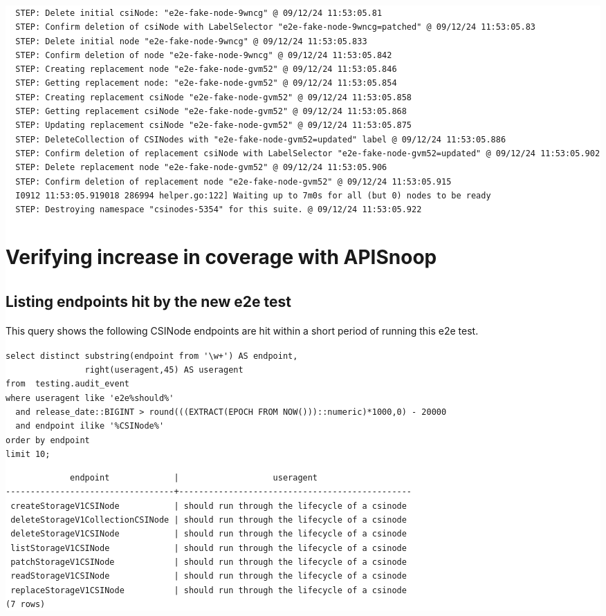 ```
  STEP: Delete initial csiNode: "e2e-fake-node-9wncg" @ 09/12/24 11:53:05.81
  STEP: Confirm deletion of csiNode with LabelSelector "e2e-fake-node-9wncg=patched" @ 09/12/24 11:53:05.83
  STEP: Delete initial node "e2e-fake-node-9wncg" @ 09/12/24 11:53:05.833
  STEP: Confirm deletion of node "e2e-fake-node-9wncg" @ 09/12/24 11:53:05.842
  STEP: Creating replacement node "e2e-fake-node-gvm52" @ 09/12/24 11:53:05.846
  STEP: Getting replacement node: "e2e-fake-node-gvm52" @ 09/12/24 11:53:05.854
  STEP: Creating replacement csiNode "e2e-fake-node-gvm52" @ 09/12/24 11:53:05.858
  STEP: Getting replacement csiNode "e2e-fake-node-gvm52" @ 09/12/24 11:53:05.868
  STEP: Updating replacement csiNode "e2e-fake-node-gvm52" @ 09/12/24 11:53:05.875
  STEP: DeleteCollection of CSINodes with "e2e-fake-node-gvm52=updated" label @ 09/12/24 11:53:05.886
  STEP: Confirm deletion of replacement csiNode with LabelSelector "e2e-fake-node-gvm52=updated" @ 09/12/24 11:53:05.902
  STEP: Delete replacement node "e2e-fake-node-gvm52" @ 09/12/24 11:53:05.906
  STEP: Confirm deletion of replacement node "e2e-fake-node-gvm52" @ 09/12/24 11:53:05.915
  I0912 11:53:05.919018 286994 helper.go:122] Waiting up to 7m0s for all (but 0) nodes to be ready
  STEP: Destroying namespace "csinodes-5354" for this suite. @ 09/12/24 11:53:05.922
```


# Verifying increase in coverage with APISnoop


## Listing endpoints hit by the new e2e test

This query shows the following CSINode endpoints are hit within a short period of running this e2e test.

```sql-mode
select distinct substring(endpoint from '\w+') AS endpoint,
                right(useragent,45) AS useragent
from  testing.audit_event
where useragent like 'e2e%should%'
  and release_date::BIGINT > round(((EXTRACT(EPOCH FROM NOW()))::numeric)*1000,0) - 20000
  and endpoint ilike '%CSINode%'
order by endpoint
limit 10;
```

```example
             endpoint             |                   useragent
----------------------------------+-----------------------------------------------
 createStorageV1CSINode           | should run through the lifecycle of a csinode
 deleteStorageV1CollectionCSINode | should run through the lifecycle of a csinode
 deleteStorageV1CSINode           | should run through the lifecycle of a csinode
 listStorageV1CSINode             | should run through the lifecycle of a csinode
 patchStorageV1CSINode            | should run through the lifecycle of a csinode
 readStorageV1CSINode             | should run through the lifecycle of a csinode
 replaceStorageV1CSINode          | should run through the lifecycle of a csinode
(7 rows)

```
